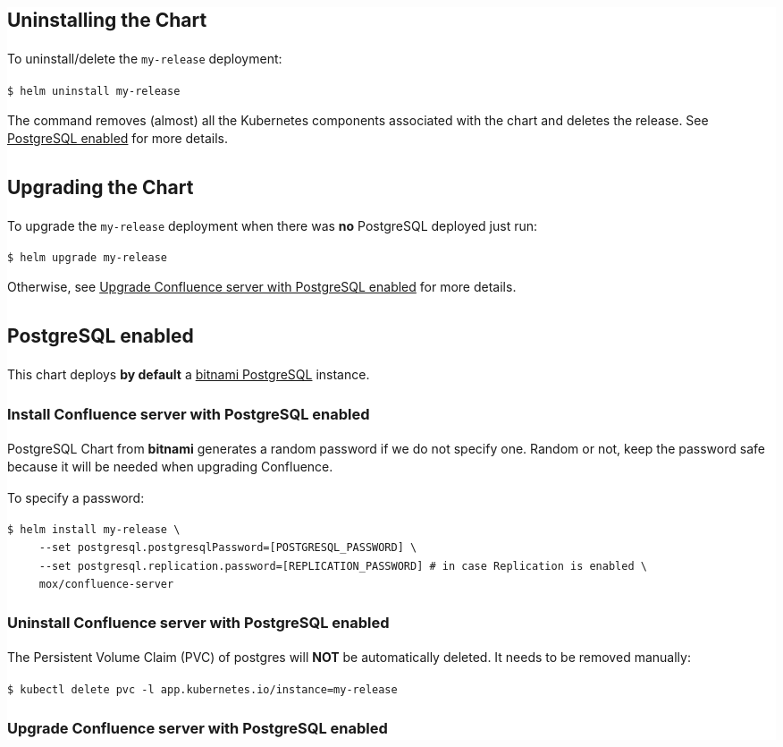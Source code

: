 ## Uninstalling the Chart

To uninstall/delete the `my-release` deployment:

```console
$ helm uninstall my-release
```

The command removes (almost) all the Kubernetes components associated with the chart and deletes the release. See [PostgreSQL enabled](#uninstall-with-postgres-enabled) for more details.

## Upgrading the Chart

To upgrade the `my-release` deployment when there was **no** PostgreSQL deployed just run:

```console
$ helm upgrade my-release
```

Otherwise, see [Upgrade Confluence server with PostgreSQL enabled](#upgrade-with-postgres-enabled) for more details.

## <a name="postgres-enabled"></a> PostgreSQL enabled

This chart deploys **by default** a [bitnami PostgreSQL](https://github.com/bitnami/charts/tree/master/bitnami/postgresql) instance.

### <a name="install-with-postgres-enabled"></a>Install Confluence server with PostgreSQL enabled

PostgreSQL Chart from **bitnami** generates a random password if we do not specify one. Random or not, keep the password safe because it will be needed when upgrading Confluence.

To specify a password:
```console
$ helm install my-release \
     --set postgresql.postgresqlPassword=[POSTGRESQL_PASSWORD] \
     --set postgresql.replication.password=[REPLICATION_PASSWORD] # in case Replication is enabled \
     mox/confluence-server
```

### <a name="uninstall-with-postgres-enabled"></a>Uninstall Confluence server with PostgreSQL enabled

The Persistent Volume Claim (PVC) of postgres will **NOT** be automatically deleted. It needs to be removed manually:

```console
$ kubectl delete pvc -l app.kubernetes.io/instance=my-release
```

### <a name="upgrade-with-postgres-enabled"></a>Upgrade Confluence server with PostgreSQL enabled
